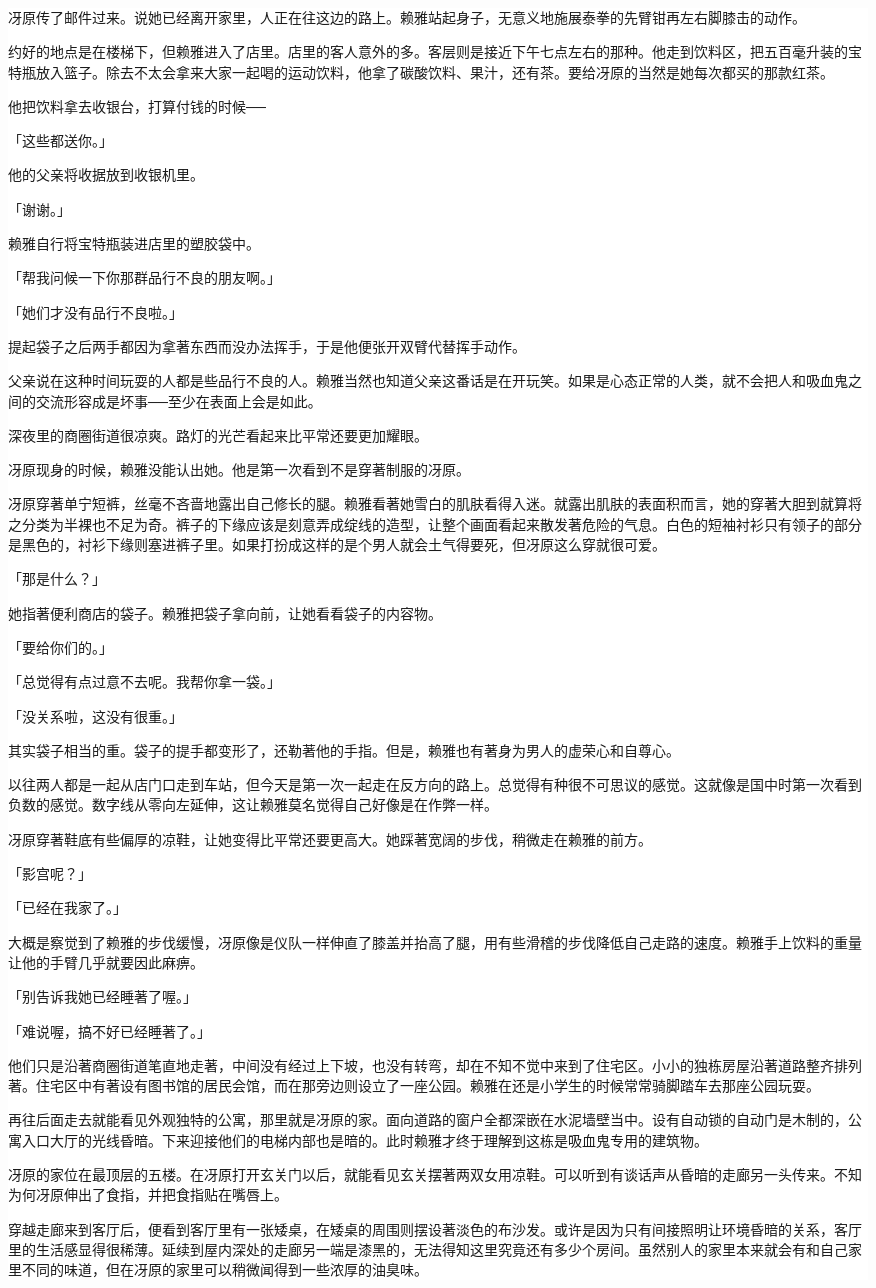 冴原传了邮件过来。说她已经离开家里，人正在往这边的路上。赖雅站起身子，无意义地施展泰拳的先臂钳再左右脚膝击的动作。

约好的地点是在楼梯下，但赖雅进入了店里。店里的客人意外的多。客层则是接近下午七点左右的那种。他走到饮料区，把五百毫升装的宝特瓶放入篮子。除去不太会拿来大家一起喝的运动饮料，他拿了碳酸饮料、果汁，还有茶。要给冴原的当然是她每次都买的那款红茶。

他把饮料拿去收银台，打算付钱的时候──

「这些都送你。」

他的父亲将收据放到收银机里。

「谢谢。」

赖雅自行将宝特瓶装进店里的塑胶袋中。

「帮我问候一下你那群品行不良的朋友啊。」

「她们才没有品行不良啦。」

提起袋子之后两手都因为拿著东西而没办法挥手，于是他便张开双臂代替挥手动作。

父亲说在这种时间玩耍的人都是些品行不良的人。赖雅当然也知道父亲这番话是在开玩笑。如果是心态正常的人类，就不会把人和吸血鬼之间的交流形容成是坏事──至少在表面上会是如此。

深夜里的商圈街道很凉爽。路灯的光芒看起来比平常还要更加耀眼。

冴原现身的时候，赖雅没能认出她。他是第一次看到不是穿著制服的冴原。

冴原穿著单宁短裤，丝毫不吝啬地露出自己修长的腿。赖雅看著她雪白的肌肤看得入迷。就露出肌肤的表面积而言，她的穿著大胆到就算将之分类为半裸也不足为奇。裤子的下缘应该是刻意弄成绽线的造型，让整个画面看起来散发著危险的气息。白色的短袖衬衫只有领子的部分是黑色的，衬衫下缘则塞进裤子里。如果打扮成这样的是个男人就会土气得要死，但冴原这么穿就很可爱。

「那是什么？」

她指著便利商店的袋子。赖雅把袋子拿向前，让她看看袋子的内容物。

「要给你们的。」

「总觉得有点过意不去呢。我帮你拿一袋。」

「没关系啦，这没有很重。」

其实袋子相当的重。袋子的提手都变形了，还勒著他的手指。但是，赖雅也有著身为男人的虚荣心和自尊心。

以往两人都是一起从店门口走到车站，但今天是第一次一起走在反方向的路上。总觉得有种很不可思议的感觉。这就像是国中时第一次看到负数的感觉。数字线从零向左延伸，这让赖雅莫名觉得自己好像是在作弊一样。

冴原穿著鞋底有些偏厚的凉鞋，让她变得比平常还要更高大。她踩著宽阔的步伐，稍微走在赖雅的前方。

「影宫呢？」

「已经在我家了。」

大概是察觉到了赖雅的步伐缓慢，冴原像是仪队一样伸直了膝盖并抬高了腿，用有些滑稽的步伐降低自己走路的速度。赖雅手上饮料的重量让他的手臂几乎就要因此麻痹。

「别告诉我她已经睡著了喔。」

「难说喔，搞不好已经睡著了。」

他们只是沿著商圈街道笔直地走著，中间没有经过上下坡，也没有转弯，却在不知不觉中来到了住宅区。小小的独栋房屋沿著道路整齐排列著。住宅区中有著设有图书馆的居民会馆，而在那旁边则设立了一座公园。赖雅在还是小学生的时候常常骑脚踏车去那座公园玩耍。

再往后面走去就能看见外观独特的公寓，那里就是冴原的家。面向道路的窗户全都深嵌在水泥墙壁当中。设有自动锁的自动门是木制的，公寓入口大厅的光线昏暗。下来迎接他们的电梯内部也是暗的。此时赖雅才终于理解到这栋是吸血鬼专用的建筑物。

冴原的家位在最顶层的五楼。在冴原打开玄关门以后，就能看见玄关摆著两双女用凉鞋。可以听到有谈话声从昏暗的走廊另一头传来。不知为何冴原伸出了食指，并把食指贴在嘴唇上。

穿越走廊来到客厅后，便看到客厅里有一张矮桌，在矮桌的周围则摆设著淡色的布沙发。或许是因为只有间接照明让环境昏暗的关系，客厅里的生活感显得很稀薄。延续到屋内深处的走廊另一端是漆黑的，无法得知这里究竟还有多少个房间。虽然别人的家里本来就会有和自己家里不同的味道，但在冴原的家里可以稍微闻得到一些浓厚的油臭味。
